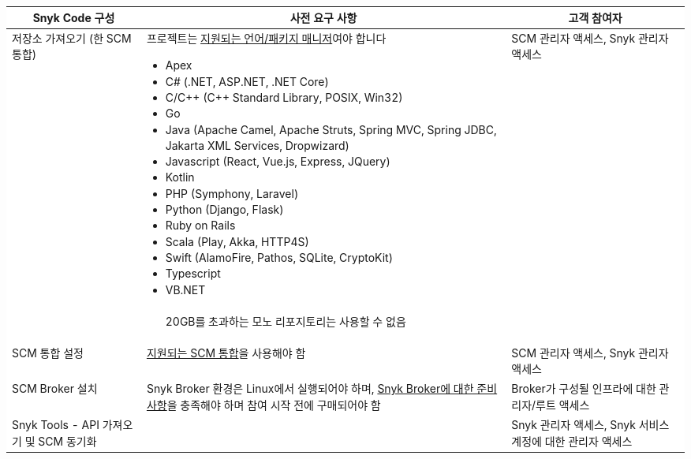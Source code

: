 | Snyk Code 구성                       | 사전 요구 사항                                                                                                                                                                                                                                                                                                                                                                                                                                                                                                                                                                                                                                                                                                                                                                                          | 고객 참여자                                                                                                                                                   |
| --------------------------------- | ------------------------------------------------------------------------------------------------------------------------------------------------------------------------------------------------------------------------------------------------------------------------------------------------------------------------------------------------------------------------------------------------------------------------------------------------------------------------------------------------------------------------------------------------------------------------------------------------------------------------------------------------------------------------------------------------------------------------------------------------------------------------------------------ | ------------------------------------------------------------------------------------------------------------------------------------------------------------- |
| 저장소 가져오기 (한 SCM 통합)            | 프로젝트는 <a href="https://docs.snyk.io/scan-using-snyk/supported-languages-and-frameworks/supported-languages-frameworks-and-feature-availability-overview#open-source-and-licensing-snyk-open-source">지원되는 언어/패키지 매니저</a>여야 합니다<ul><li>Apex</li><li>C# (.NET, ASP.NET, .NET Core)</li><li>C/C++ (C++ Standard Library, POSIX, Win32)</li><li>Go</li><li>Java (Apache Camel, Apache Struts, Spring MVC, Spring JDBC, Jakarta XML Services, Dropwizard)</li><li>Javascript (React, Vue.js, Express, JQuery)</li><li>Kotlin</li><li>PHP (Symphony, Laravel)</li><li>Python (Django, Flask)</li><li>Ruby on Rails</li><li>Scala (Play, Akka, HTTP4S)</li><li>Swift (AlamoFire, Pathos, SQLite, CryptoKit)</li><li>Typescript</li><li>VB.NET<br><br>20GB를 초과하는 모노 리포지토리는 사용할 수 없음</li></ul> | SCM 관리자 액세스, Snyk 관리자 액세스                                                                                                                                                              |
| SCM 통합 설정                         | [지원되는 SCM 통합](../../scm-ide-and-ci-cd-integrations/snyk-scm-integrations/)을 사용해야 함                                                                                                                                                                                                                                                                                                                                                                                                                                                                                                                                                                                                                                                                                                         | SCM 관리자 액세스, Snyk 관리자 액세스                                                                                                                                                              |
| SCM Broker 설치                      | Snyk Broker 환경은 Linux에서 실행되어야 하며, [Snyk Broker에 대한 준비 사항](../../enterprise-setup/snyk-broker/prepare-snyk-broker-for-deployment.md#prerequisites-for-snyk-broker)을 충족해야 하며 참여 시작 전에 구매되어야 함                                                                                                                                                                                                                                                                                                                                                                                                                                     | Broker가 구성될 인프라에 대한 관리자/루트 액세스                                                                                                                                                                     |
| Snyk Tools - API 가져오기 및 SCM 동기화 |                                                                                                                                                                                                                                                                                                                                                                                                                                                                                                                                                                                                                                                                                                                                                                                                                                                                                                                                     | Snyk 관리자 액세스, Snyk 서비스 계정에 대한 관리자 액세스                                                                                                                                                     |